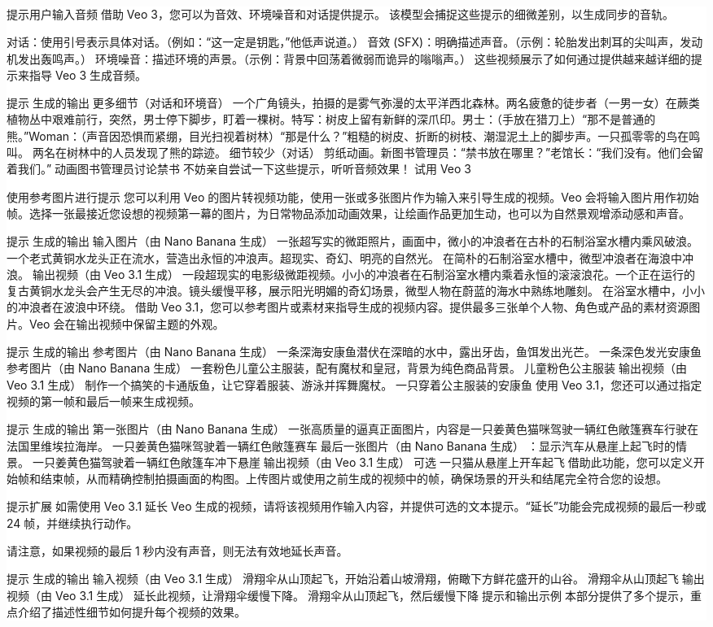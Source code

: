 提示用户输入音频
借助 Veo 3，您可以为音效、环境噪音和对话提供提示。 该模型会捕捉这些提示的细微差别，以生成同步的音轨。

对话：使用引号表示具体对话。（例如：“这一定是钥匙，”他低声说道。）
音效 (SFX)：明确描述声音。（示例：轮胎发出刺耳的尖叫声，发动机发出轰鸣声。）
环境噪音：描述环境的声景。（示例：背景中回荡着微弱而诡异的嗡嗡声。）
这些视频展示了如何通过提供越来越详细的提示来指导 Veo 3 生成音频。

提示	生成的输出
更多细节（对话和环境音）
一个广角镜头，拍摄的是雾气弥漫的太平洋西北森林。两名疲惫的徒步者（一男一女）在蕨类植物丛中艰难前行，突然，男士停下脚步，盯着一棵树。特写：树皮上留有新鲜的深爪印。男士：（手放在猎刀上）“那不是普通的熊。”Woman：（声音因恐惧而紧绷，目光扫视着树林）“那是什么？”粗糙的树皮、折断的树枝、潮湿泥土上的脚步声。一只孤零零的鸟在鸣叫。	两名在树林中的人员发现了熊的踪迹。
细节较少（对话）
剪纸动画。新图书管理员：“禁书放在哪里？”老馆长：“我们没有。他们会留着我们。”	动画图书管理员讨论禁书
不妨亲自尝试一下这些提示，听听音频效果！ 试用 Veo 3

使用参考图片进行提示
您可以利用 Veo 的图片转视频功能，使用一张或多张图片作为输入来引导生成的视频。Veo 会将输入图片用作初始帧。选择一张最接近您设想的视频第一幕的图片，为日常物品添加动画效果，让绘画作品更加生动，也可以为自然景观增添动感和声音。

提示	生成的输出
输入图片（由 Nano Banana 生成）
一张超写实的微距照片，画面中，微小的冲浪者在古朴的石制浴室水槽内乘风破浪。一个老式黄铜水龙头正在流水，营造出永恒的冲浪声。超现实、奇幻、明亮的自然光。	在简朴的石制浴室水槽中，微型冲浪者在海浪中冲浪。
输出视频（由 Veo 3.1 生成）
一段超现实的电影级微距视频。小小的冲浪者在石制浴室水槽内乘着永恒的滚滚浪花。一个正在运行的复古黄铜水龙头会产生无尽的冲浪。镜头缓慢平移，展示阳光明媚的奇幻场景，微型人物在蔚蓝的海水中熟练地雕刻。	在浴室水槽中，小小的冲浪者在波浪中环绕。
借助 Veo 3.1，您可以参考图片或素材来指导生成的视频内容。提供最多三张单个人物、角色或产品的素材资源图片。Veo 会在输出视频中保留主题的外观。

提示	生成的输出
参考图片（由 Nano Banana 生成）
一条深海安康鱼潜伏在深暗的水中，露出牙齿，鱼饵发出光芒。	一条深色发光安康鱼
参考图片（由 Nano Banana 生成）
一套粉色儿童公主服装，配有魔杖和皇冠，背景为纯色商品背景。	儿童粉色公主服装
输出视频（由 Veo 3.1 生成）
制作一个搞笑的卡通版鱼，让它穿着服装、游泳并挥舞魔杖。	一只穿着公主服装的安康鱼
使用 Veo 3.1，您还可以通过指定视频的第一帧和最后一帧来生成视频。

提示	生成的输出
第一张图片（由 Nano Banana 生成）
一张高质量的逼真正面图片，内容是一只姜黄色猫咪驾驶一辆红色敞篷赛车行驶在法国里维埃拉海岸。	一只姜黄色猫咪驾驶着一辆红色敞篷赛车
最后一张图片（由 Nano Banana 生成）
：显示汽车从悬崖上起飞时的情景。	一只姜黄色猫驾驶着一辆红色敞篷车冲下悬崖
输出视频（由 Veo 3.1 生成）
可选	一只猫从悬崖上开车起飞
借助此功能，您可以定义开始帧和结束帧，从而精确控制拍摄画面的构图。上传图片或使用之前生成的视频中的帧，确保场景的开头和结尾完全符合您的设想。

提示扩展
如需使用 Veo 3.1 延长 Veo 生成的视频，请将该视频用作输入内容，并提供可选的文本提示。“延长”功能会完成视频的最后一秒或 24 帧，并继续执行动作。

请注意，如果视频的最后 1 秒内没有声音，则无法有效地延长声音。

提示	生成的输出
输入视频（由 Veo 3.1 生成）
滑翔伞从山顶起飞，开始沿着山坡滑翔，俯瞰下方鲜花盛开的山谷。	滑翔伞从山顶起飞
输出视频（由 Veo 3.1 生成）
延长此视频，让滑翔伞缓慢下降。	滑翔伞从山顶起飞，然后缓慢下降
提示和输出示例
本部分提供了多个提示，重点介绍了描述性细节如何提升每个视频的效果。
